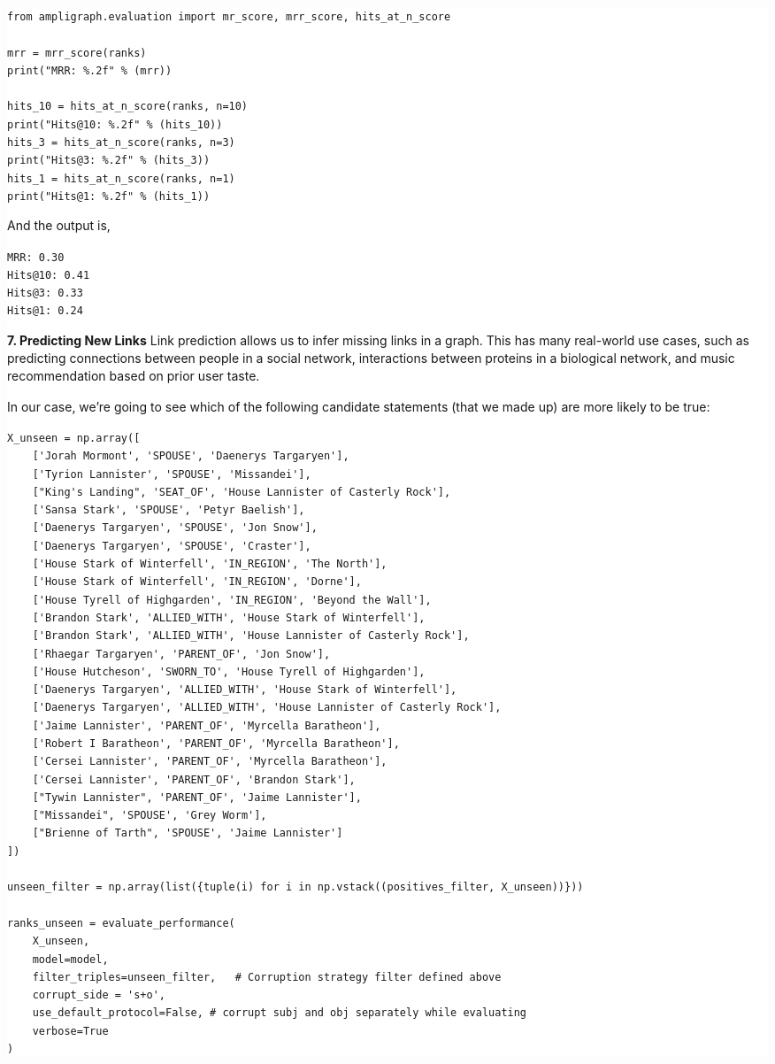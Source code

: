 ```
from ampligraph.evaluation import mr_score, mrr_score, hits_at_n_score

mrr = mrr_score(ranks)
print("MRR: %.2f" % (mrr))

hits_10 = hits_at_n_score(ranks, n=10)
print("Hits@10: %.2f" % (hits_10))
hits_3 = hits_at_n_score(ranks, n=3)
print("Hits@3: %.2f" % (hits_3))
hits_1 = hits_at_n_score(ranks, n=1)
print("Hits@1: %.2f" % (hits_1))
```
And the output is,
```
MRR: 0.30
Hits@10: 0.41
Hits@3: 0.33
Hits@1: 0.24
```
**7. Predicting New Links**
Link prediction allows us to infer missing links in a graph. This has many real-world use cases, such as predicting connections between people in a social network, interactions between proteins in a biological network, and music recommendation based on prior user taste.

In our case, we’re going to see which of the following candidate statements (that we made up) are more likely to be true:

```
X_unseen = np.array([
    ['Jorah Mormont', 'SPOUSE', 'Daenerys Targaryen'],
    ['Tyrion Lannister', 'SPOUSE', 'Missandei'],
    ["King's Landing", 'SEAT_OF', 'House Lannister of Casterly Rock'],
    ['Sansa Stark', 'SPOUSE', 'Petyr Baelish'],
    ['Daenerys Targaryen', 'SPOUSE', 'Jon Snow'],
    ['Daenerys Targaryen', 'SPOUSE', 'Craster'],
    ['House Stark of Winterfell', 'IN_REGION', 'The North'],
    ['House Stark of Winterfell', 'IN_REGION', 'Dorne'],
    ['House Tyrell of Highgarden', 'IN_REGION', 'Beyond the Wall'],
    ['Brandon Stark', 'ALLIED_WITH', 'House Stark of Winterfell'],
    ['Brandon Stark', 'ALLIED_WITH', 'House Lannister of Casterly Rock'],    
    ['Rhaegar Targaryen', 'PARENT_OF', 'Jon Snow'],
    ['House Hutcheson', 'SWORN_TO', 'House Tyrell of Highgarden'],
    ['Daenerys Targaryen', 'ALLIED_WITH', 'House Stark of Winterfell'],
    ['Daenerys Targaryen', 'ALLIED_WITH', 'House Lannister of Casterly Rock'],
    ['Jaime Lannister', 'PARENT_OF', 'Myrcella Baratheon'],
    ['Robert I Baratheon', 'PARENT_OF', 'Myrcella Baratheon'],
    ['Cersei Lannister', 'PARENT_OF', 'Myrcella Baratheon'],
    ['Cersei Lannister', 'PARENT_OF', 'Brandon Stark'],
    ["Tywin Lannister", 'PARENT_OF', 'Jaime Lannister'],
    ["Missandei", 'SPOUSE', 'Grey Worm'],
    ["Brienne of Tarth", 'SPOUSE', 'Jaime Lannister']
])

unseen_filter = np.array(list({tuple(i) for i in np.vstack((positives_filter, X_unseen))}))

ranks_unseen = evaluate_performance(
    X_unseen, 
    model=model, 
    filter_triples=unseen_filter,   # Corruption strategy filter defined above 
    corrupt_side = 's+o',
    use_default_protocol=False, # corrupt subj and obj separately while evaluating
    verbose=True
)

```